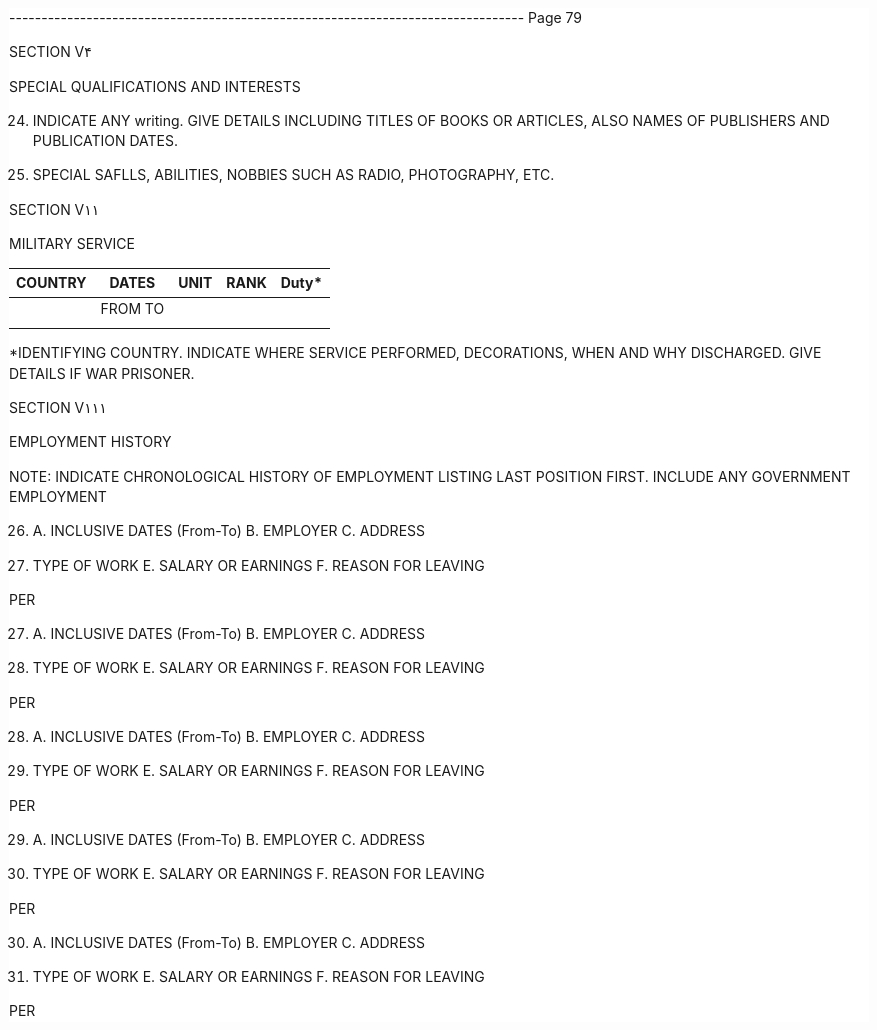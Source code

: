 
-------------------------------------------------------------------------------- Page 79

SECTION V۴

SPECIAL QUALIFICATIONS AND INTERESTS

24. INDICATE ANY writing. GIVE DETAILS INCLUDING TITLES OF BOOKS OR ARTICLES, ALSO NAMES OF PUBLISHERS AND PUBLICATION DATES.


25. SPECIAL SAFLLS, ABILITIES, NOBBIES SUCH AS RADIO, PHOTOGRAPHY, ETC.

SECTION V۱۱

MILITARY SERVICE

| COUNTRY | DATES   | UNIT | RANK | Duty* |
| ------- | ------- | ---- | ---- | ----- |
|         | FROM TO |      |      |       |
|         |         |      |      |       |

*IDENTIFYING COUNTRY. INDICATE WHERE SERVICE PERFORMED, DECORATIONS, WHEN AND WHY DISCHARGED. GIVE DETAILS IF WAR PRISONER.

SECTION V۱۱۱

EMPLOYMENT HISTORY

NOTE: INDICATE CHRONOLOGICAL HISTORY OF EMPLOYMENT LISTING LAST POSITION FIRST. INCLUDE ANY GOVERNMENT EMPLOYMENT

26. A. INCLUSIVE DATES (From-To) B. EMPLOYER C. ADDRESS

1. TYPE OF WORK E. SALARY OR EARNINGS F. REASON FOR LEAVING

PER

27. A. INCLUSIVE DATES (From-To) B. EMPLOYER C. ADDRESS

1. TYPE OF WORK E. SALARY OR EARNINGS F. REASON FOR LEAVING

PER

28. A. INCLUSIVE DATES (From-To) B. EMPLOYER C. ADDRESS

1. TYPE OF WORK E. SALARY OR EARNINGS F. REASON FOR LEAVING

PER

29. A. INCLUSIVE DATES (From-To) B. EMPLOYER C. ADDRESS

1. TYPE OF WORK E. SALARY OR EARNINGS F. REASON FOR LEAVING

PER

30. A. INCLUSIVE DATES (From-To) B. EMPLOYER C. ADDRESS

1. TYPE OF WORK E. SALARY OR EARNINGS F. REASON FOR LEAVING

PER

